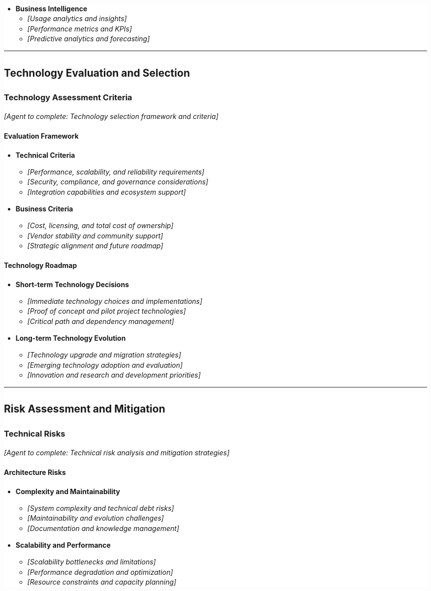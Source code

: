 - **Business Intelligence**
  - *[Usage analytics and insights]*
  - *[Performance metrics and KPIs]*
  - *[Predictive analytics and forecasting]*

---

## Technology Evaluation and Selection

### Technology Assessment Criteria
*[Agent to complete: Technology selection framework and criteria]*

#### Evaluation Framework
- **Technical Criteria**
  - *[Performance, scalability, and reliability requirements]*
  - *[Security, compliance, and governance considerations]*
  - *[Integration capabilities and ecosystem support]*

- **Business Criteria**
  - *[Cost, licensing, and total cost of ownership]*
  - *[Vendor stability and community support]*
  - *[Strategic alignment and future roadmap]*

#### Technology Roadmap
- **Short-term Technology Decisions**
  - *[Immediate technology choices and implementations]*
  - *[Proof of concept and pilot project technologies]*
  - *[Critical path and dependency management]*

- **Long-term Technology Evolution**
  - *[Technology upgrade and migration strategies]*
  - *[Emerging technology adoption and evaluation]*
  - *[Innovation and research and development priorities]*

---

## Risk Assessment and Mitigation

### Technical Risks
*[Agent to complete: Technical risk analysis and mitigation strategies]*

#### Architecture Risks
- **Complexity and Maintainability**
  - *[System complexity and technical debt risks]*
  - *[Maintainability and evolution challenges]*
  - *[Documentation and knowledge management]*

- **Scalability and Performance**
  - *[Scalability bottlenecks and limitations]*
  - *[Performance degradation and optimization]*
  - *[Resource constraints and capacity planning]*
